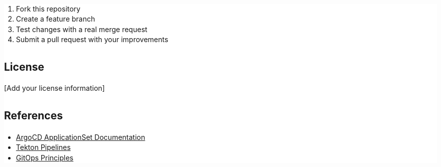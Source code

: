 1. Fork this repository
2. Create a feature branch
3. Test changes with a real merge request
4. Submit a pull request with your improvements

## License

[Add your license information]

## References

- [ArgoCD ApplicationSet Documentation](https://argo-cd.readthedocs.io/en/stable/user-guide/application-set/)
- [Tekton Pipelines](https://tekton.dev/)
- [GitOps Principles](https://opengitops.dev/)